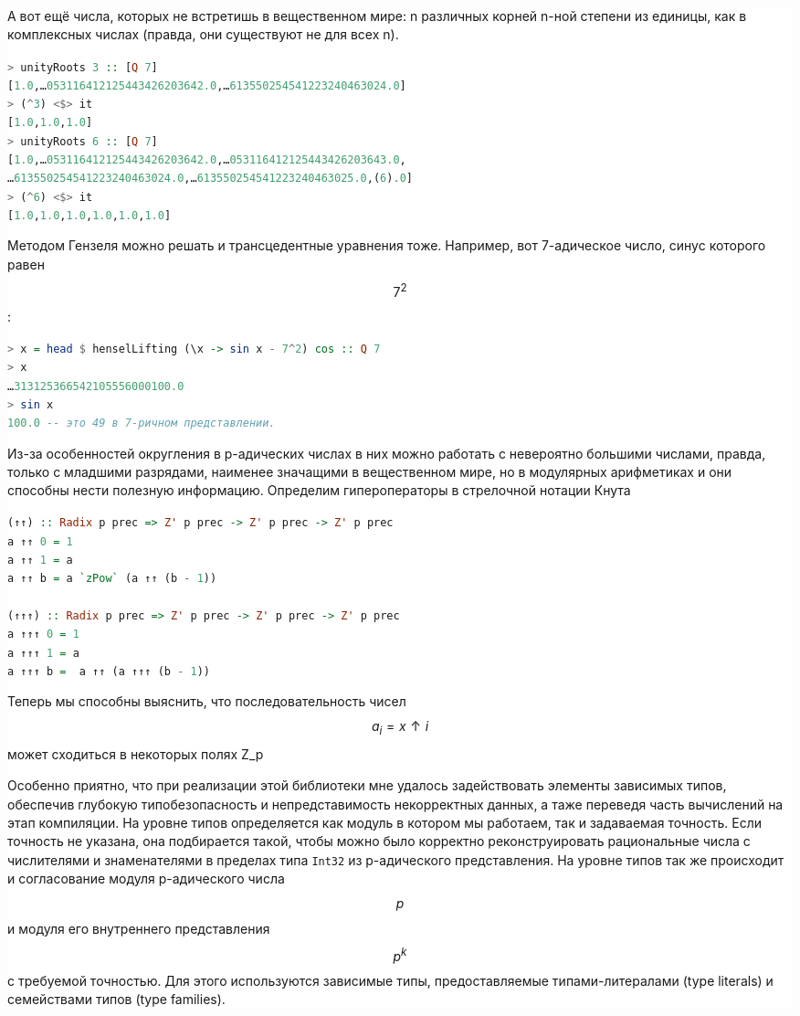 А вот ещё числа, которых не встретишь в вещественном мире: n различных корней n-ной степени из единицы, как в комплексных числах (правда, они существуют не для всех n).

````hs
> unityRoots 3 :: [Q 7]
[1.0,…053116412125443426203642.0,…613550254541223240463024.0]
> (^3) <$> it
[1.0,1.0,1.0]
> unityRoots 6 :: [Q 7]
[1.0,…053116412125443426203642.0,…053116412125443426203643.0,
…613550254541223240463024.0,…613550254541223240463025.0,(6).0]
> (^6) <$> it
[1.0,1.0,1.0,1.0,1.0,1.0]
````

Методом Гензеля можно решать и трансцедентные уравнения тоже. Например, вот 7-адическое число, синус которого равен $$7^2$$:

````hs
> x = head $ henselLifting (\x -> sin x - 7^2) cos :: Q 7
> x
…313125366542105556000100.0
> sin x
100.0 -- это 49 в 7-ричном представлении.
````

Из-за особенностей округления в р-адических числах в них можно работать с невероятно большими числами, правда, только с младшими разрядами, наименее значащими в вещественном мире, но в модулярных арифметиках и они способны нести полезную информацию. Определим гипероператоры в стрелочной нотации Кнута

````hs
(↑↑) :: Radix p prec => Z' p prec -> Z' p prec -> Z' p prec 
a ↑↑ 0 = 1
a ↑↑ 1 = a
a ↑↑ b = a `zPow` (a ↑↑ (b - 1))

(↑↑↑) :: Radix p prec => Z' p prec -> Z' p prec -> Z' p prec 
a ↑↑↑ 0 = 1
a ↑↑↑ 1 = a
a ↑↑↑ b =  a ↑↑ (a ↑↑↑ (b - 1))
````
Теперь мы способны выяснить, что последовательность чисел $$a _i = x \uparrow i$$ может сходиться в некоторых полях Z_p

Особенно приятно, что при реализации этой библиотеки мне удалось задействовать элементы зависимых типов, обеспечив глубокую типобезопасность и непредставимость некорректных данных, а таже переведя часть вычислений на этап компиляции. На уровне типов определяется как модуль в котором мы работаем, так и задаваемая точность. Если точность не указана, она подбирается такой, чтобы можно было корректно реконструировать рациональные числа с числителями и знаменателями в пределах типа `Int32` из p-адического представления. На уровне типов так же происходит и согласование модуля p-адического числа $$p$$ и модуля его внутреннего представления $$p^k$$ c требуемой точностью. Для этого используются зависимые типы, предоставляемые типами-литералами (type literals) и семействами типов (type families).
</html>
